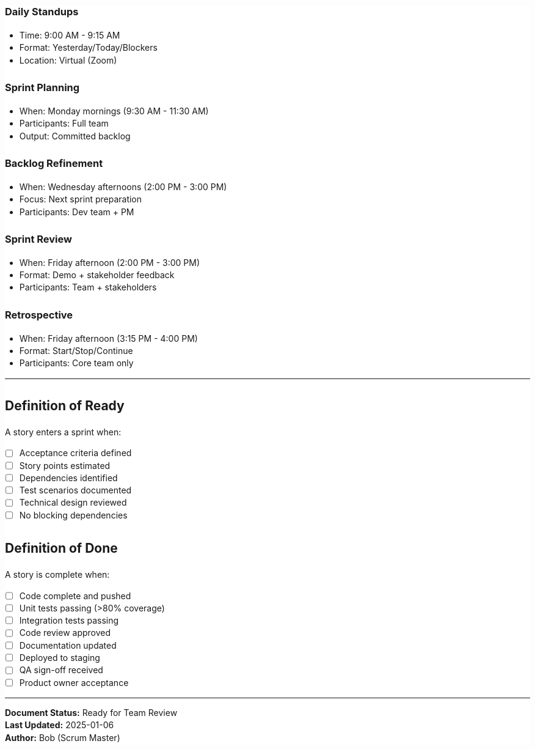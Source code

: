 ### Daily Standups
- Time: 9:00 AM - 9:15 AM
- Format: Yesterday/Today/Blockers
- Location: Virtual (Zoom)

### Sprint Planning
- When: Monday mornings (9:30 AM - 11:30 AM)
- Participants: Full team
- Output: Committed backlog

### Backlog Refinement
- When: Wednesday afternoons (2:00 PM - 3:00 PM)
- Focus: Next sprint preparation
- Participants: Dev team + PM

### Sprint Review
- When: Friday afternoon (2:00 PM - 3:00 PM)
- Format: Demo + stakeholder feedback
- Participants: Team + stakeholders

### Retrospective
- When: Friday afternoon (3:15 PM - 4:00 PM)
- Format: Start/Stop/Continue
- Participants: Core team only

---

## Definition of Ready

A story enters a sprint when:
- [ ] Acceptance criteria defined
- [ ] Story points estimated
- [ ] Dependencies identified
- [ ] Test scenarios documented
- [ ] Technical design reviewed
- [ ] No blocking dependencies

## Definition of Done

A story is complete when:
- [ ] Code complete and pushed
- [ ] Unit tests passing (>80% coverage)
- [ ] Integration tests passing
- [ ] Code review approved
- [ ] Documentation updated
- [ ] Deployed to staging
- [ ] QA sign-off received
- [ ] Product owner acceptance

---

**Document Status:** Ready for Team Review  
**Last Updated:** 2025-01-06  
**Author:** Bob (Scrum Master)
